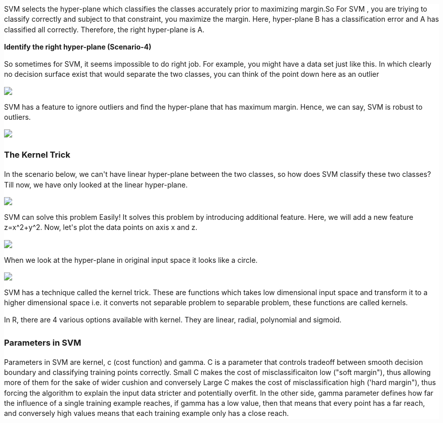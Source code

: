 
  SVM selects the hyper-plane which classifies the classes accurately prior to maximizing   margin.So For SVM , you are triying to classify correctly and subject to that         constraint, you maximize the margin. Here, hyper-plane B has a classification error and A   has classified all correctly. Therefore, the right hyper-plane is A.

**Identify the right hyper-plane (Scenario-4)**

  So sometimes for SVM, it seems impossible to do right job. For example, you might have   a data set just like this. In which clearly no decision surface exist that would   separate the two classes, you can think of the point down here as an outlier


<img src="/img/svm/gambar4.jpg" style="display: block; margin: auto;" />


SVM has a feature to ignore outliers and find the hyper-plane that has maximum margin. Hence, we can say, SVM is robust to outliers.


<img src="/img/svm/gambar5.jpg" style="display: block; margin: auto;" />

### The Kernel Trick

In the scenario below, we can't have linear hyper-plane between the two classes, so how does SVM classify these two classes? Till now, we have only looked at the linear hyper-plane.


<img src="/img/svm/gambar6.jpg" style="display: block; margin: auto;" />

SVM can solve this problem Easily! It solves this problem by introducing additional feature. Here, we will add a new feature z=x^2+y^2. Now, let's plot the data points on axis x and z.


<img src="/img/svm/gambar7.jpg" style="display: block; margin: auto;" />

When we look at the hyper-plane in original input space it looks like a circle.


<img src="/img/svm/gambar10.jpg" style="display: block; margin: auto;" />

SVM has a technique called the kernel trick. These are functions which takes low dimensional input space and transform it to a higher dimensional space i.e. it converts not separable problem to separable problem, these functions are called kernels.

In R, there are 4 various options available with kernel. They are linear, radial, polynomial and sigmoid.

### Parameters in SVM

Parameters in SVM are kernel, c (cost function) and gamma. C is a parameter that controls tradeoff between smooth decision boundary and classifying training points correctly. Small C makes the cost of misclassificaiton low ("soft margin"), thus allowing more of them for the sake of wider cushion and conversely Large C makes the cost of misclassification high ('hard margin"), thus forcing the algorithm to explain the input data stricter and potentially overfit. In the other side, gamma parameter  defines how far the influence of a single training example reaches, if gamma has a low value, then that means that every point has a far reach, and conversely high values means that each training example only has a close reach.
